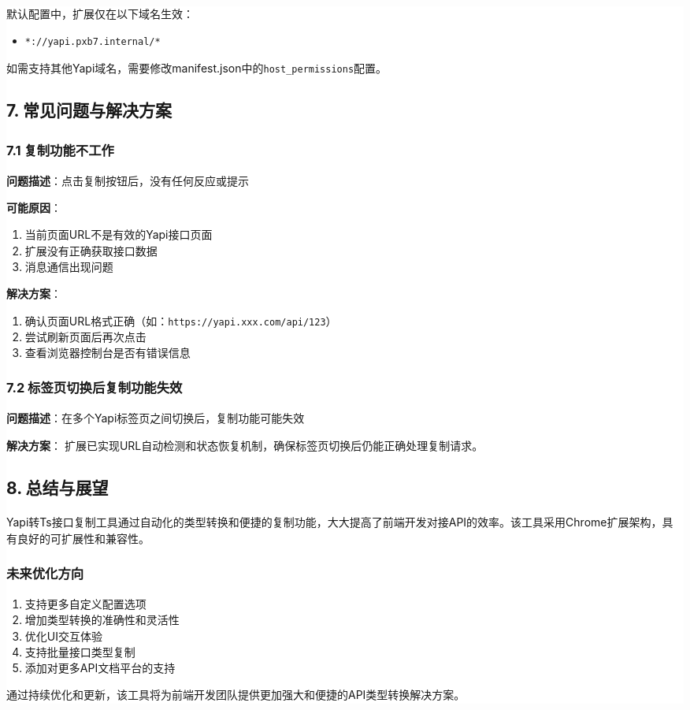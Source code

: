 默认配置中，扩展仅在以下域名生效：
- `*://yapi.pxb7.internal/*`

如需支持其他Yapi域名，需要修改manifest.json中的`host_permissions`配置。

## 7. 常见问题与解决方案

### 7.1 复制功能不工作

**问题描述**：点击复制按钮后，没有任何反应或提示

**可能原因**：
1. 当前页面URL不是有效的Yapi接口页面
2. 扩展没有正确获取接口数据
3. 消息通信出现问题

**解决方案**：
1. 确认页面URL格式正确（如：`https://yapi.xxx.com/api/123`）
2. 尝试刷新页面后再次点击
3. 查看浏览器控制台是否有错误信息

### 7.2 标签页切换后复制功能失效

**问题描述**：在多个Yapi标签页之间切换后，复制功能可能失效

**解决方案**：
扩展已实现URL自动检测和状态恢复机制，确保标签页切换后仍能正确处理复制请求。

## 8. 总结与展望

Yapi转Ts接口复制工具通过自动化的类型转换和便捷的复制功能，大大提高了前端开发对接API的效率。该工具采用Chrome扩展架构，具有良好的可扩展性和兼容性。

### 未来优化方向
1. 支持更多自定义配置选项
2. 增加类型转换的准确性和灵活性
3. 优化UI交互体验
4. 支持批量接口类型复制
5. 添加对更多API文档平台的支持

通过持续优化和更新，该工具将为前端开发团队提供更加强大和便捷的API类型转换解决方案。